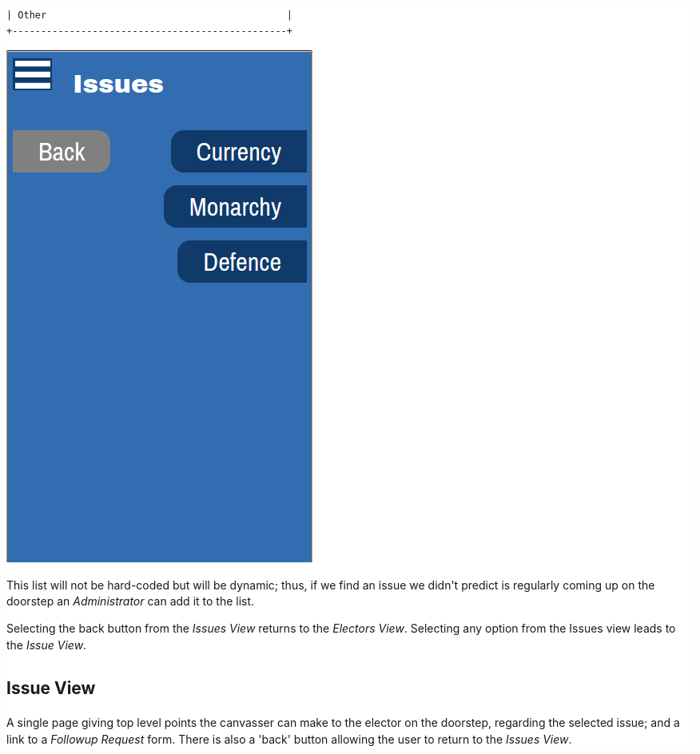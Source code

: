     | Other                                          |
    +------------------------------------------------+

![Issues View](https://raw.githubusercontent.com/simon-brooke/youyesyet/master/dummies/issues.png)


This list will not be hard-coded but will be dynamic; thus, if we find an issue we didn't predict is regularly coming up on the doorstep an *Administrator* can add it to the list.

Selecting the back button from the *Issues View* returns to the *Electors View*. Selecting any option from the Issues view leads to the *Issue View*.

## Issue View

A single page giving top level points the canvasser can make to the elector on the doorstep, regarding the selected issue; and a link to a *Followup Request* form. There is also a 'back' button allowing the user to return to the *Issues View*.

